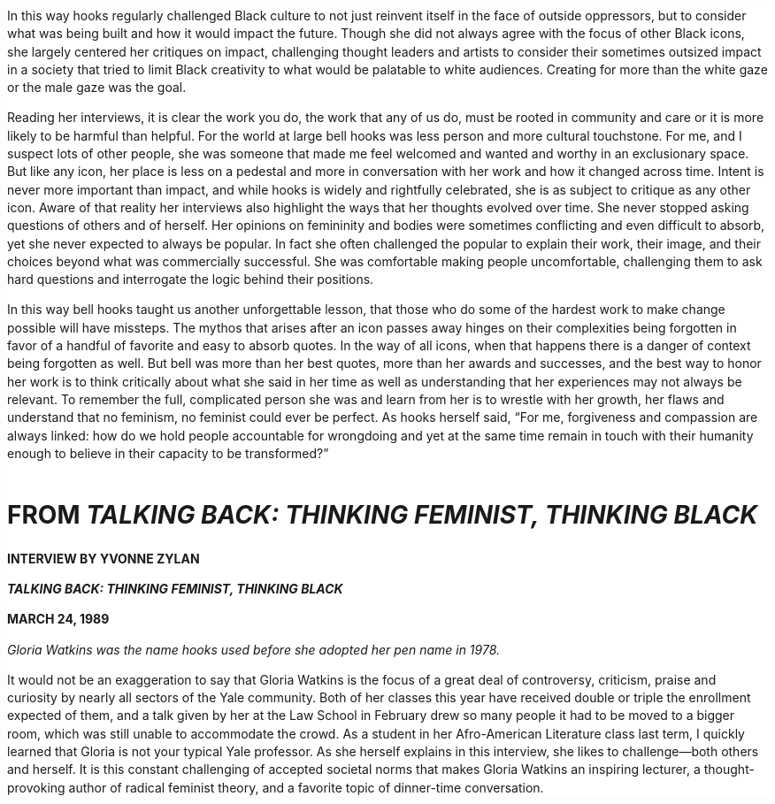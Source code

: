 In this way hooks regularly challenged Black culture to not just reinvent itself in the face of outside oppressors, but to consider what was being built and how it would impact the future. Though she did not always agree with the focus of other Black icons, she largely centered her critiques on impact, challenging thought leaders and artists to consider their sometimes outsized impact in a society that tried to limit Black creativity to what would be palatable to white audiences. Creating for more than the white gaze or the male gaze was the goal.

Reading her interviews, it is clear the work you do, the work that any of us do, must be rooted in community and care or it is more likely to be harmful than helpful. For the world at large bell hooks was less person and more cultural touchstone. For me, and I suspect lots of other people, she was someone that made me feel welcomed and wanted and worthy in an exclusionary space. But like any icon, her place is less on a pedestal and more in conversation with her work and how it changed across time. Intent is never more important than impact, and while hooks is widely and rightfully celebrated, she is as subject to critique as any other icon. Aware of that reality her interviews also highlight the ways that her thoughts evolved over time. She never stopped asking questions of others and of herself. Her opinions on femininity and bodies were sometimes conflicting and even difficult to absorb, yet she never expected to always be popular. In fact she often challenged the popular to explain their work, their image, and their choices beyond what was commercially successful. She was comfortable making people uncomfortable, challenging them to ask hard questions and interrogate the logic behind their positions.

In this way bell hooks taught us another unforgettable lesson, that those who do some of the hardest work to make change possible will have missteps. The mythos that arises after an icon passes away hinges on their complexities being forgotten in favor of a handful of favorite and easy to absorb quotes. In the way of all icons, when that happens there is a danger of context being forgotten as well. But bell was more than her best quotes, more than her awards and successes, and the best way to honor her work is to think critically about what she said in her time as well as understanding that her experiences may not always be relevant. To remember the full, complicated person she was and learn from her is to wrestle with her growth, her flaws and understand that no feminism, no feminist could ever be perfect. As hooks herself said, “For me, forgiveness and compassion are always linked: how do we hold people accountable for wrongdoing and yet at the same time remain in touch with their humanity enough to believe in their capacity to be transformed?”     

# **FROM _TALKING BACK: THINKING FEMINIST, THINKING BLACK_**

**INTERVIEW BY YVONNE ZYLAN**

**_TALKING BACK: THINKING FEMINIST, THINKING BLACK_**

**MARCH 24, 1989**

_Gloria Watkins was the name hooks used before she adopted her pen name in 1978._

It would not be an exaggeration to say that Gloria Watkins is the focus of a great deal of controversy, criticism, praise and curiosity by nearly all sectors of the Yale community. Both of her classes this year have received double or triple the enrollment expected of them, and a talk given by her at the Law School in February drew so many people it had to be moved to a bigger room, which was still unable to accommodate the crowd. As a student in her Afro-American Literature class last term, I quickly learned that Gloria is not your typical Yale professor. As she herself explains in this interview, she likes to challenge—both others and herself. It is this constant challenging of accepted societal norms that makes Gloria Watkins an inspiring lecturer, a thought-provoking author of radical feminist theory, and a favorite topic of dinner-time conversation.
